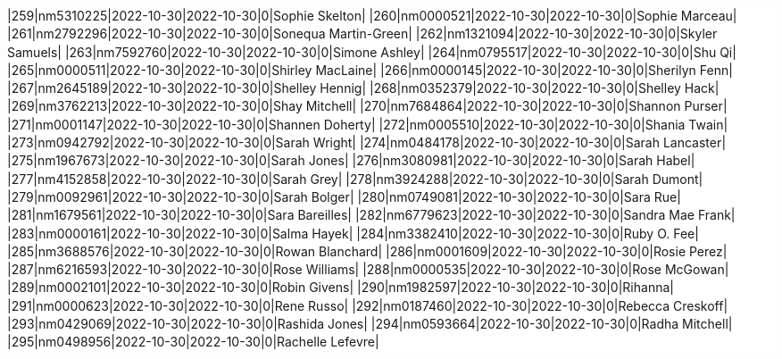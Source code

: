 |259|nm5310225|2022-10-30|2022-10-30|0|Sophie Skelton|
|260|nm0000521|2022-10-30|2022-10-30|0|Sophie Marceau|
|261|nm2792296|2022-10-30|2022-10-30|0|Sonequa Martin-Green|
|262|nm1321094|2022-10-30|2022-10-30|0|Skyler Samuels|
|263|nm7592760|2022-10-30|2022-10-30|0|Simone Ashley|
|264|nm0795517|2022-10-30|2022-10-30|0|Shu Qi|
|265|nm0000511|2022-10-30|2022-10-30|0|Shirley MacLaine|
|266|nm0000145|2022-10-30|2022-10-30|0|Sherilyn Fenn|
|267|nm2645189|2022-10-30|2022-10-30|0|Shelley Hennig|
|268|nm0352379|2022-10-30|2022-10-30|0|Shelley Hack|
|269|nm3762213|2022-10-30|2022-10-30|0|Shay Mitchell|
|270|nm7684864|2022-10-30|2022-10-30|0|Shannon Purser|
|271|nm0001147|2022-10-30|2022-10-30|0|Shannen Doherty|
|272|nm0005510|2022-10-30|2022-10-30|0|Shania Twain|
|273|nm0942792|2022-10-30|2022-10-30|0|Sarah Wright|
|274|nm0484178|2022-10-30|2022-10-30|0|Sarah Lancaster|
|275|nm1967673|2022-10-30|2022-10-30|0|Sarah Jones|
|276|nm3080981|2022-10-30|2022-10-30|0|Sarah Habel|
|277|nm4152858|2022-10-30|2022-10-30|0|Sarah Grey|
|278|nm3924288|2022-10-30|2022-10-30|0|Sarah Dumont|
|279|nm0092961|2022-10-30|2022-10-30|0|Sarah Bolger|
|280|nm0749081|2022-10-30|2022-10-30|0|Sara Rue|
|281|nm1679561|2022-10-30|2022-10-30|0|Sara Bareilles|
|282|nm6779623|2022-10-30|2022-10-30|0|Sandra Mae Frank|
|283|nm0000161|2022-10-30|2022-10-30|0|Salma Hayek|
|284|nm3382410|2022-10-30|2022-10-30|0|Ruby O. Fee|
|285|nm3688576|2022-10-30|2022-10-30|0|Rowan Blanchard|
|286|nm0001609|2022-10-30|2022-10-30|0|Rosie Perez|
|287|nm6216593|2022-10-30|2022-10-30|0|Rose Williams|
|288|nm0000535|2022-10-30|2022-10-30|0|Rose McGowan|
|289|nm0002101|2022-10-30|2022-10-30|0|Robin Givens|
|290|nm1982597|2022-10-30|2022-10-30|0|Rihanna|
|291|nm0000623|2022-10-30|2022-10-30|0|Rene Russo|
|292|nm0187460|2022-10-30|2022-10-30|0|Rebecca Creskoff|
|293|nm0429069|2022-10-30|2022-10-30|0|Rashida Jones|
|294|nm0593664|2022-10-30|2022-10-30|0|Radha Mitchell|
|295|nm0498956|2022-10-30|2022-10-30|0|Rachelle Lefevre|